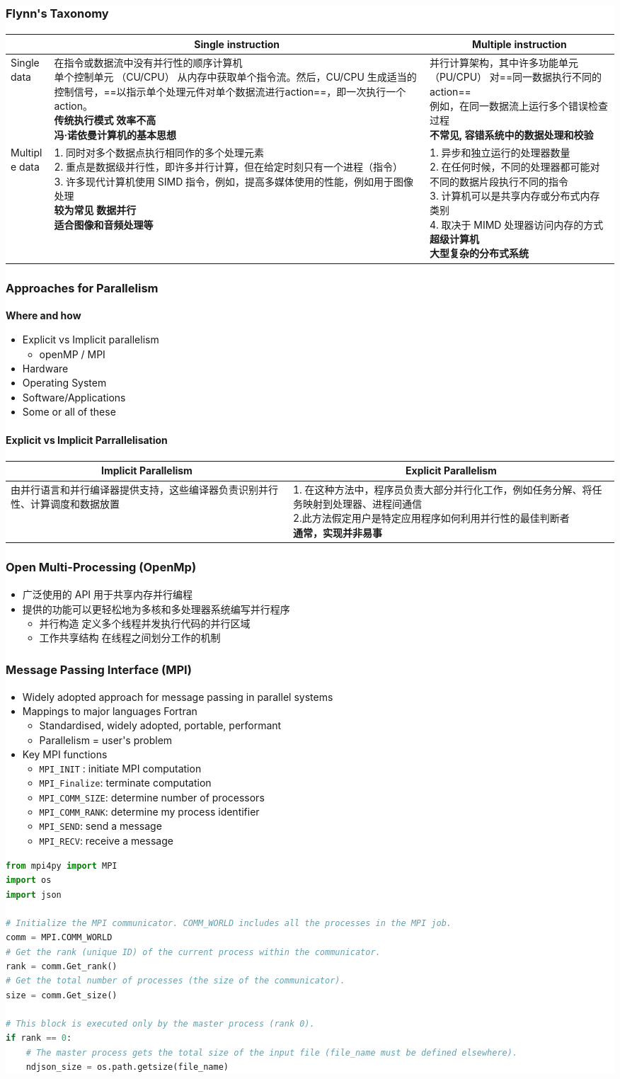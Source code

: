 ### Flynn's Taxonomy

|               | Single instruction                                                                                                                                         | Multiple instruction                                                                                                                       |
| ------------- | ---------------------------------------------------------------------------------------------------------------------------------------------------------- | ------------------------------------------------------------------------------------------------------------------------------------------ |
| Single data   | 在指令或数据流中没有并行性的顺序计算机 <br>单个控制单元 （CU/CPU） 从内存中获取单个指令流。然后，CU/CPU 生成适当的控制信号，==以指示单个处理元件对单个数据流进行action==，即一次执行一个action。<br>**传统执行模式 效率不高**<br>**冯·诺依曼计算机的基本思想** | 并行计算架构，其中许多功能单元 （PU/CPU） 对==同一数据执行不同的action==<br>例如，在同一数据流上运行多个错误检查过程<br>**不常见, 容错系统中的数据处理和校验**                                            |
| Multiple data | 1. 同时对多个数据点执行相同作的多个处理元素 <br>2. 重点是数据级并行性，即许多并行计算，但在给定时刻只有一个进程（指令） <br>3. 许多现代计算机使用 SIMD 指令，例如，提高多媒体使用的性能，例如用于图像处理<br>**较为常见 数据并行**<br>**适合图像和音频处理等**       | 1. 异步和独立运行的处理器数量 <br>2. 在任何时候，不同的处理器都可能对不同的数据片段执行不同的指令 <br>3. 计算机可以是共享内存或分布式内存类别 <br>4. 取决于 MIMD 处理器访问内存的方式<br>**超级计算机**<br>**大型复杂的分布式系统** |
### Approaches for Parallelism

**Where and how**

-  Explicit vs Implicit parallelism  
	- openMP / MPI  
-  Hardware  
- Operating System  
- Software/Applications  
- Some or all of these

#### Explicit vs Implicit Parrallelisation

| Implicit Parallelism                   | Explicit Parallelism                                                                              |
| -------------------------------------- | ------------------------------------------------------------------------------------------------- |
| 由并行语言和并行编译器提供支持，这些编译器负责识别并行性、计算调度和数据放置 | 1. 在这种方法中，程序员负责大部分并行化工作，例如任务分解、将任务映射到处理器、进程间通信 <br>2.此方法假定用户是特定应用程序如何利用并行性的最佳判断者<br>**通常，实现并非易事** |
### Open Multi-Processing (OpenMp)

- 广泛使用的 API 用于共享内存并行编程 
- 提供的功能可以更轻松地为多核和多处理器系统编写并行程序 
	- 并行构造
	  定义多个线程并发执行代码的并行区域
	- 工作共享结构 
	  在线程之间划分工作的机制


### Message Passing Interface (MPI)

- Widely adopted approach for message passing in parallel systems
- Mappings to major languages Fortran
	- Standardised, widely adopted, portable, performant
	- Parallelism = user's problem
- Key MPI functions
	- `MPI_INIT` : initiate MPI computation
	- `MPI_Finalize`: terminate computation
	- `MPI_COMM_SIZE`: determine number of processors
	- `MPI_COMM_RANK`: determine my process identifier
	- `MPI_SEND`: send a message
	- `MPI_RECV`: receive a message

```python
from mpi4py import MPI
import os
import json

# Initialize the MPI communicator. COMM_WORLD includes all the processes in the MPI job.
comm = MPI.COMM_WORLD 
# Get the rank (unique ID) of the current process within the communicator.
rank = comm.Get_rank()
# Get the total number of processes (the size of the communicator).
size = comm.Get_size() 

# This block is executed only by the master process (rank 0).
if rank == 0:
	# The master process gets the total size of the input file (file_name must be defined elsewhere).
    ndjson_size = os.path.getsize(file_name)
```